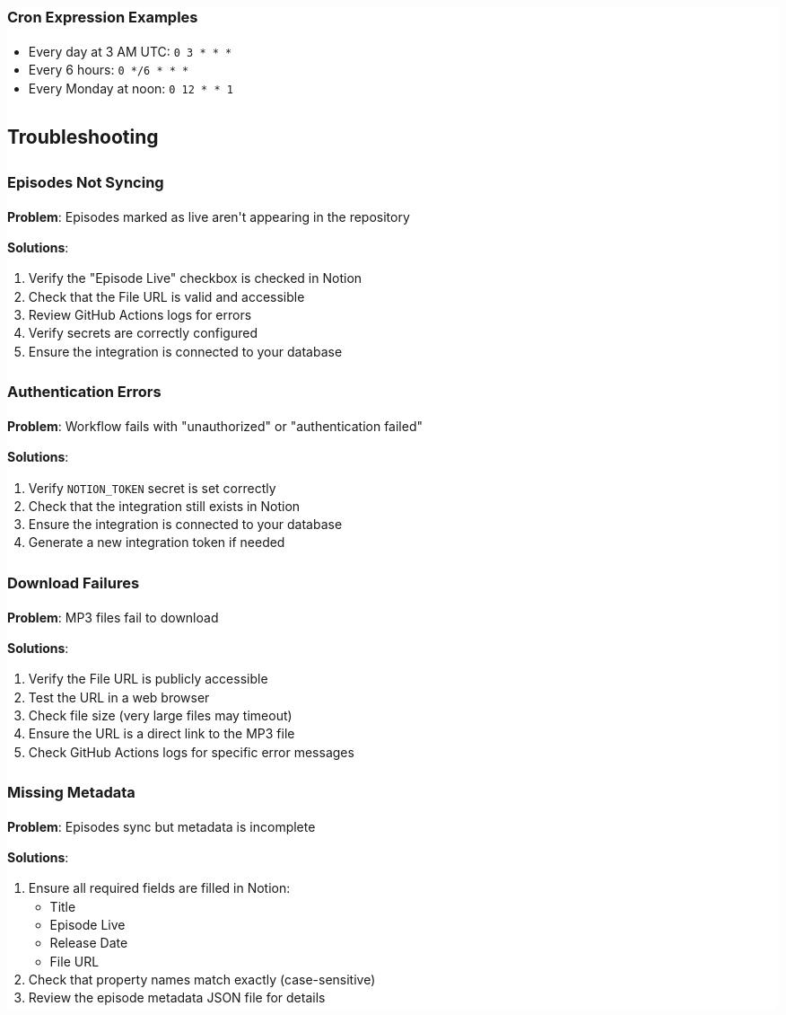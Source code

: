 ### Cron Expression Examples

- Every day at 3 AM UTC: `0 3 * * *`
- Every 6 hours: `0 */6 * * *`
- Every Monday at noon: `0 12 * * 1`

## Troubleshooting

### Episodes Not Syncing

**Problem**: Episodes marked as live aren't appearing in the repository

**Solutions**:
1. Verify the "Episode Live" checkbox is checked in Notion
2. Check that the File URL is valid and accessible
3. Review GitHub Actions logs for errors
4. Verify secrets are correctly configured
5. Ensure the integration is connected to your database

### Authentication Errors

**Problem**: Workflow fails with "unauthorized" or "authentication failed"

**Solutions**:
1. Verify `NOTION_TOKEN` secret is set correctly
2. Check that the integration still exists in Notion
3. Ensure the integration is connected to your database
4. Generate a new integration token if needed

### Download Failures

**Problem**: MP3 files fail to download

**Solutions**:
1. Verify the File URL is publicly accessible
2. Test the URL in a web browser
3. Check file size (very large files may timeout)
4. Ensure the URL is a direct link to the MP3 file
5. Check GitHub Actions logs for specific error messages

### Missing Metadata

**Problem**: Episodes sync but metadata is incomplete

**Solutions**:
1. Ensure all required fields are filled in Notion:
   - Title
   - Episode Live
   - Release Date
   - File URL
2. Check that property names match exactly (case-sensitive)
3. Review the episode metadata JSON file for details

